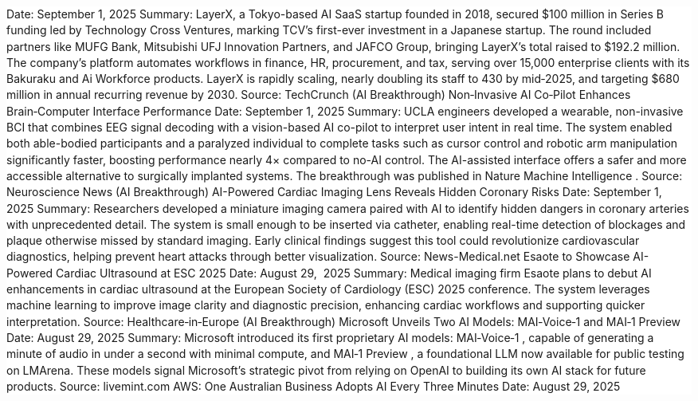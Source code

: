 Date:
September 1, 2025
Summary:
LayerX, a Tokyo-based AI SaaS startup founded in 2018, secured $100 million in Series B funding led by Technology Cross Ventures, marking TCV’s first-ever investment in a Japanese startup. The round included partners like MUFG Bank, Mitsubishi UFJ Innovation Partners, and JAFCO Group, bringing LayerX’s total raised to $192.2 million. The company’s platform automates workflows in finance, HR, procurement, and tax, serving over 15,000 enterprise clients with its Bakuraku and Ai Workforce products. LayerX is rapidly scaling, nearly doubling its staff to 430 by mid‑2025, and targeting $680 million in annual recurring revenue by 2030.
Source:
TechCrunch
(AI Breakthrough)
Non‑Invasive AI Co‑Pilot Enhances Brain‑Computer Interface Performance
Date:
September 1, 2025
Summary:
UCLA engineers developed a wearable, non-invasive BCI that combines EEG signal decoding with a vision-based AI co-pilot to interpret user intent in real time. The system enabled both able-bodied participants and a paralyzed individual to complete tasks such as cursor control and robotic arm manipulation significantly faster, boosting performance nearly 4× compared to no-AI control. The AI-assisted interface offers a safer and more accessible alternative to surgically implanted systems. The breakthrough was published in
Nature Machine Intelligence
.
Source:
Neuroscience News
(AI Breakthrough)
AI-Powered Cardiac Imaging Lens Reveals Hidden Coronary Risks
Date:
September 1, 2025
Summary:
Researchers developed a miniature imaging camera paired with AI to identify hidden dangers in coronary arteries with unprecedented detail. The system is small enough to be inserted via catheter, enabling real-time detection of blockages and plaque otherwise missed by standard imaging. Early clinical findings suggest this tool could revolutionize cardiovascular diagnostics, helping prevent heart attacks through better visualization.
Source:
News-Medical.net
Esaote to Showcase AI-Powered Cardiac Ultrasound at ESC 2025
Date:
August 29,  2025
Summary:
Medical imaging firm Esaote plans to debut AI enhancements in cardiac ultrasound at the European Society of Cardiology (ESC) 2025 conference. The system leverages machine learning to improve image clarity and diagnostic precision, enhancing cardiac workflows and supporting quicker interpretation.
Source:
Healthcare‑in‑Europe
(AI Breakthrough)
Microsoft Unveils Two AI Models: MAI‑Voice‑1 and MAI‑1 Preview
Date:
August 29, 2025
Summary:
Microsoft introduced its first proprietary AI models:
MAI‑Voice‑1
, capable of generating a minute of audio in under a second with minimal compute, and
MAI‑1 Preview
, a foundational LLM now available for public testing on LMArena. These models signal Microsoft’s strategic pivot from relying on OpenAI to building its own AI stack for future products.
Source:
livemint.com
AWS: One Australian Business Adopts AI Every Three Minutes
Date:
August 29, 2025